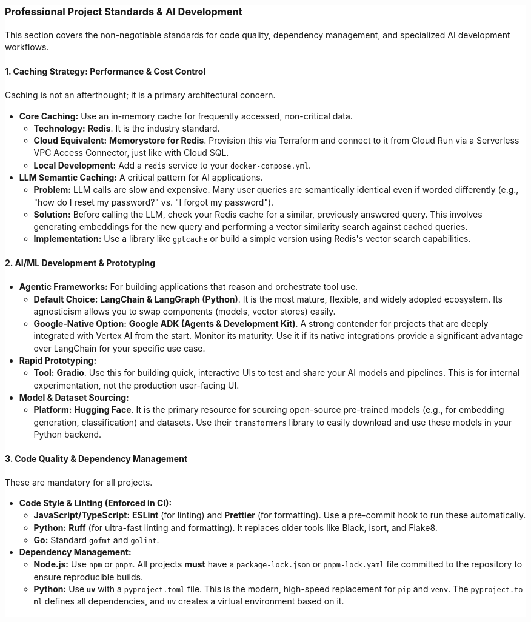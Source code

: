 ### **Professional Project Standards & AI Development**

This section covers the non-negotiable standards for code quality, dependency management, and specialized AI development workflows.

#### **1. Caching Strategy: Performance & Cost Control**

Caching is not an afterthought; it is a primary architectural concern.

*   **Core Caching:** Use an in-memory cache for frequently accessed, non-critical data.
    *   **Technology:** **Redis**. It is the industry standard.
    *   **Cloud Equivalent:** **Memorystore for Redis**. Provision this via Terraform and connect to it from Cloud Run via a Serverless VPC Access Connector, just like with Cloud SQL.
    *   **Local Development:** Add a `redis` service to your `docker-compose.yml`.
*   **LLM Semantic Caching:** A critical pattern for AI applications.
    *   **Problem:** LLM calls are slow and expensive. Many user queries are semantically identical even if worded differently (e.g., "how do I reset my password?" vs. "I forgot my password").
    *   **Solution:** Before calling the LLM, check your Redis cache for a similar, previously answered query. This involves generating embeddings for the new query and performing a vector similarity search against cached queries.
    *   **Implementation:** Use a library like `gptcache` or build a simple version using Redis's vector search capabilities.

#### **2. AI/ML Development & Prototyping**

*   **Agentic Frameworks:** For building applications that reason and orchestrate tool use.
    *   **Default Choice:** **LangChain & LangGraph (Python)**. It is the most mature, flexible, and widely adopted ecosystem. Its agnosticism allows you to swap components (models, vector stores) easily.
    *   **Google-Native Option:** **Google ADK (Agents & Development Kit)**. A strong contender for projects that are deeply integrated with Vertex AI from the start. Monitor its maturity. Use it if its native integrations provide a significant advantage over LangChain for your specific use case.
*   **Rapid Prototyping:**
    *   **Tool:** **Gradio**. Use this for building quick, interactive UIs to test and share your AI models and pipelines. This is for internal experimentation, not the production user-facing UI.
*   **Model & Dataset Sourcing:**
    *   **Platform:** **Hugging Face**. It is the primary resource for sourcing open-source pre-trained models (e.g., for embedding generation, classification) and datasets. Use their `transformers` library to easily download and use these models in your Python backend.

#### **3. Code Quality & Dependency Management**

These are mandatory for all projects.

*   **Code Style & Linting (Enforced in CI):**
    *   **JavaScript/TypeScript:** **ESLint** (for linting) and **Prettier** (for formatting). Use a pre-commit hook to run these automatically.
    *   **Python:** **Ruff** (for ultra-fast linting and formatting). It replaces older tools like Black, isort, and Flake8.
    *   **Go:** Standard `gofmt` and `golint`.
*   **Dependency Management:**
    *   **Node.js:** Use `npm` or `pnpm`. All projects **must** have a `package-lock.json` or `pnpm-lock.yaml` file committed to the repository to ensure reproducible builds.
    *   **Python:** Use **`uv`** with a `pyproject.toml` file. This is the modern, high-speed replacement for `pip` and `venv`. The `pyproject.toml` defines all dependencies, and `uv` creates a virtual environment based on it.

---